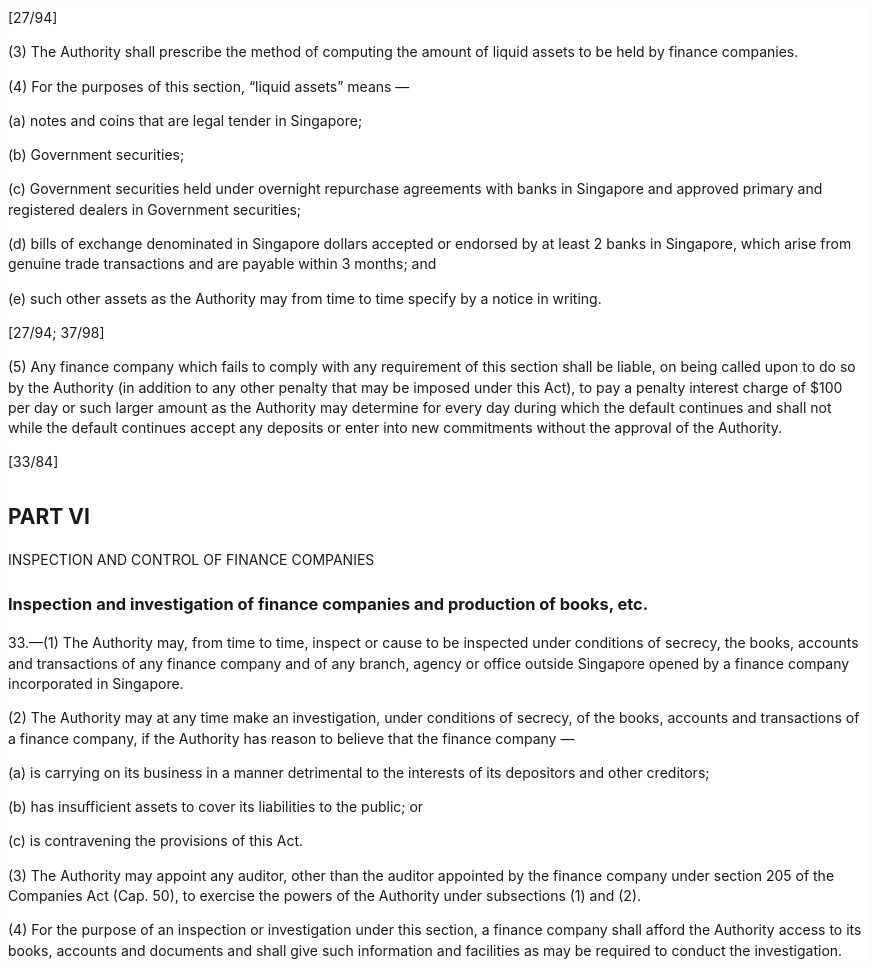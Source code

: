 [27/94]

(3) The Authority shall prescribe the method of computing the amount of liquid assets to be held by finance companies.

(4) For the purposes of this section, “liquid assets” means —

(a) notes and coins that are legal tender in Singapore;

(b) Government securities;

(c) Government securities held under overnight repurchase agreements with banks in Singapore and approved primary and registered dealers in Government securities;

(d) bills of exchange denominated in Singapore dollars accepted or endorsed by at least 2 banks in Singapore, which arise from genuine trade transactions and are payable within 3 months; and

(e) such other assets as the Authority may from time to time specify by a notice in writing.

[27/94; 37/98]

(5) Any finance company which fails to comply with any requirement of this section shall be liable, on being called upon to do so by the Authority (in addition to any other penalty that may be imposed under this Act), to pay a penalty interest charge of $100 per day or such larger amount as the Authority may determine for every day during which the default continues and shall not while the default continues accept any deposits or enter into new commitments without the approval of the Authority.

[33/84]

## PART VI

INSPECTION AND CONTROL OF FINANCE COMPANIES

### Inspection and investigation of finance companies and production of books, etc.

33\.—(1) The Authority may, from time to time, inspect or cause to be inspected under conditions of secrecy, the books, accounts and transactions of any finance company and of any branch, agency or office outside Singapore opened by a finance company incorporated in Singapore.

(2) The Authority may at any time make an investigation, under conditions of secrecy, of the books, accounts and transactions of a finance company, if the Authority has reason to believe that the finance company —

(a) is carrying on its business in a manner detrimental to the interests of its depositors and other creditors;

(b) has insufficient assets to cover its liabilities to the public; or

(c) is contravening the provisions of this Act.

(3) The Authority may appoint any auditor, other than the auditor appointed by the finance company under section 205 of the Companies Act (Cap. 50), to exercise the powers of the Authority under subsections (1) and (2).

(4) For the purpose of an inspection or investigation under this section, a finance company shall afford the Authority access to its books, accounts and documents and shall give such information and facilities as may be required to conduct the investigation.
